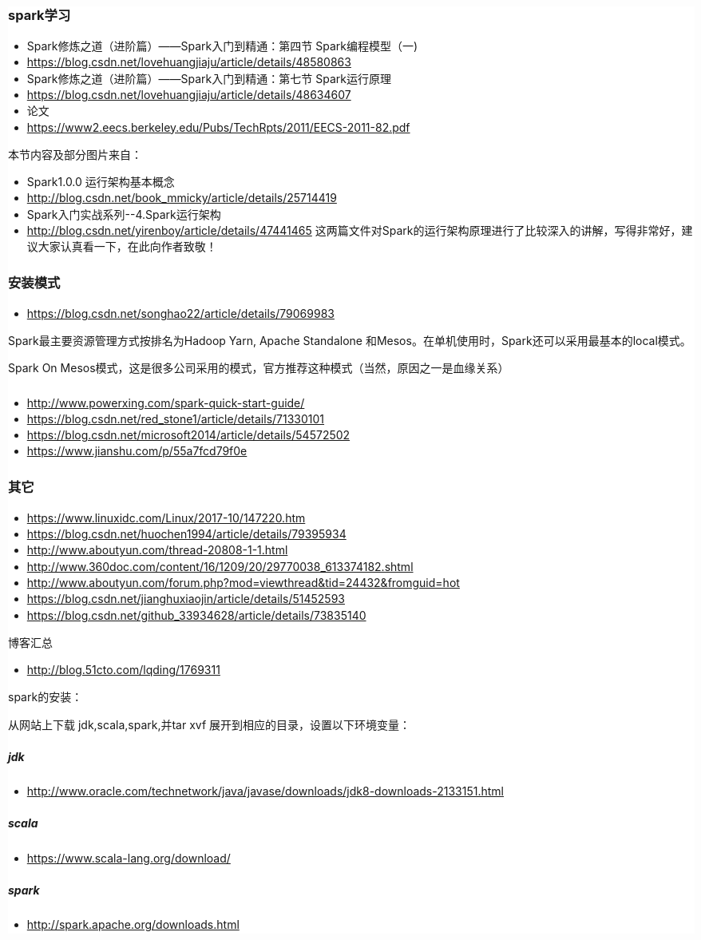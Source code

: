 ### spark学习
* Spark修炼之道（进阶篇）——Spark入门到精通：第四节 Spark编程模型（一)
* https://blog.csdn.net/lovehuangjiaju/article/details/48580863
* Spark修炼之道（进阶篇）——Spark入门到精通：第七节 Spark运行原理
* https://blog.csdn.net/lovehuangjiaju/article/details/48634607
* 论文
* https://www2.eecs.berkeley.edu/Pubs/TechRpts/2011/EECS-2011-82.pdf

本节内容及部分图片来自： 
* Spark1.0.0 运行架构基本概念
* http://blog.csdn.net/book_mmicky/article/details/25714419 
* Spark入门实战系列--4.Spark运行架构
* http://blog.csdn.net/yirenboy/article/details/47441465 
这两篇文件对Spark的运行架构原理进行了比较深入的讲解，写得非常好，建议大家认真看一下，在此向作者致敬！


### 安装模式
* https://blog.csdn.net/songhao22/article/details/79069983

Spark最主要资源管理方式按排名为Hadoop Yarn, Apache Standalone 和Mesos。在单机使用时，Spark还可以采用最基本的local模式。

Spark On Mesos模式，这是很多公司采用的模式，官方推荐这种模式（当然，原因之一是血缘关系）

###
- http://www.powerxing.com/spark-quick-start-guide/
- https://blog.csdn.net/red_stone1/article/details/71330101
- https://blog.csdn.net/microsoft2014/article/details/54572502
- https://www.jianshu.com/p/55a7fcd79f0e

### 其它
- https://www.linuxidc.com/Linux/2017-10/147220.htm
- https://blog.csdn.net/huochen1994/article/details/79395934
- http://www.aboutyun.com/thread-20808-1-1.html
- http://www.360doc.com/content/16/1209/20/29770038_613374182.shtml
- http://www.aboutyun.com/forum.php?mod=viewthread&tid=24432&fromguid=hot
- https://blog.csdn.net/jianghuxiaojin/article/details/51452593
- https://blog.csdn.net/github_33934628/article/details/73835140

博客汇总
- http://blog.51cto.com/lqding/1769311

spark的安装：

从网站上下载 jdk,scala,spark,并tar xvf 展开到相应的目录，设置以下环境变量：

##### jdk
- http://www.oracle.com/technetwork/java/javase/downloads/jdk8-downloads-2133151.html

##### scala
- https://www.scala-lang.org/download/

##### spark
- http://spark.apache.org/downloads.html
